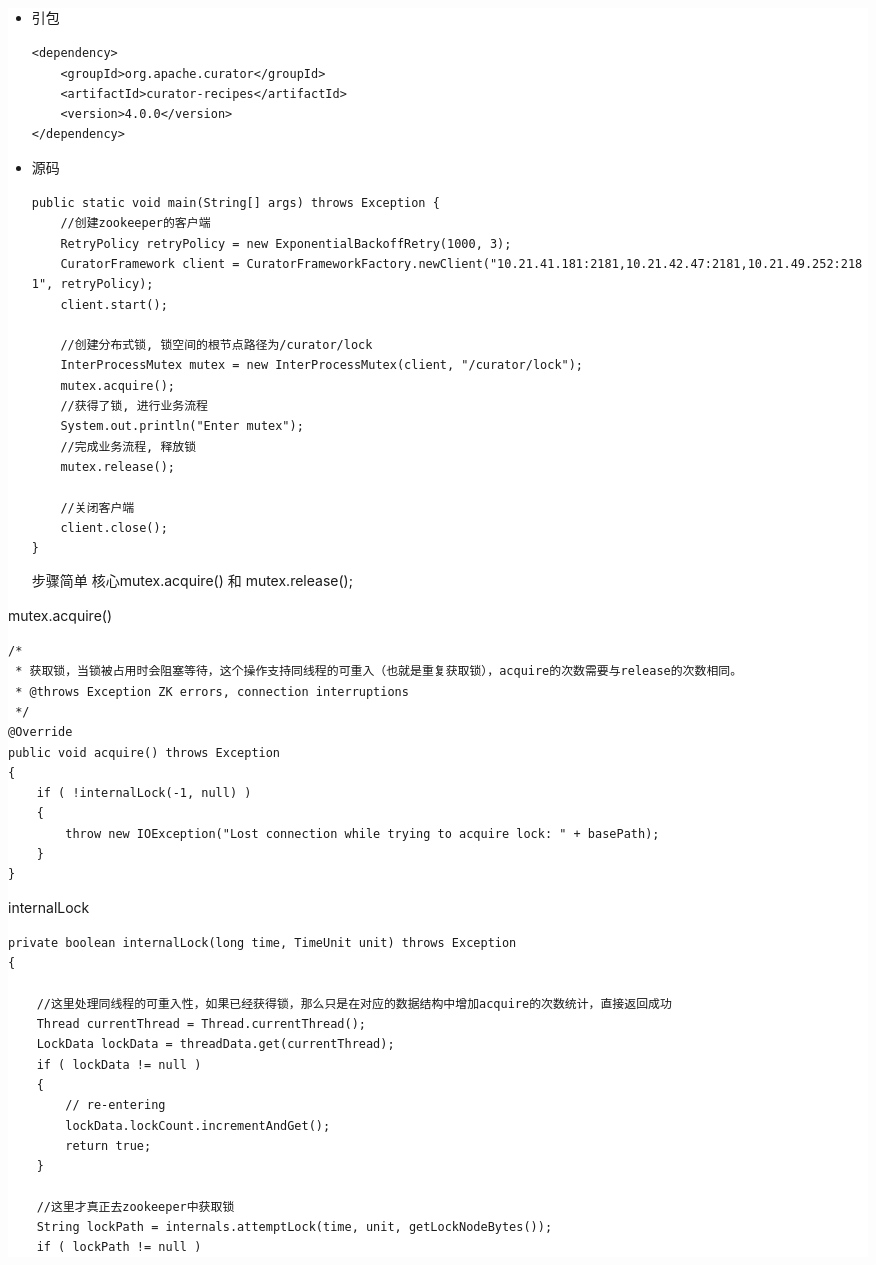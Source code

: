 - 引包
  ```
  <dependency>
      <groupId>org.apache.curator</groupId>
      <artifactId>curator-recipes</artifactId>
      <version>4.0.0</version>
  </dependency>

  ```
- 源码
  ```
  public static void main(String[] args) throws Exception {
      //创建zookeeper的客户端
      RetryPolicy retryPolicy = new ExponentialBackoffRetry(1000, 3);
      CuratorFramework client = CuratorFrameworkFactory.newClient("10.21.41.181:2181,10.21.42.47:2181,10.21.49.252:2181", retryPolicy);
      client.start();
  
      //创建分布式锁, 锁空间的根节点路径为/curator/lock
      InterProcessMutex mutex = new InterProcessMutex(client, "/curator/lock");
      mutex.acquire();
      //获得了锁, 进行业务流程
      System.out.println("Enter mutex");
      //完成业务流程, 释放锁
      mutex.release();
      
      //关闭客户端
      client.close();
  }
  ```
  步骤简单 核心mutex.acquire() 和 mutex.release();

 mutex.acquire()
 ```
 /*
  * 获取锁，当锁被占用时会阻塞等待，这个操作支持同线程的可重入（也就是重复获取锁），acquire的次数需要与release的次数相同。
  * @throws Exception ZK errors, connection interruptions
  */
 @Override
 public void acquire() throws Exception
 {
     if ( !internalLock(-1, null) )
     {
         throw new IOException("Lost connection while trying to acquire lock: " + basePath);
     }
 }
 ```
 internalLock
 ```
 private boolean internalLock(long time, TimeUnit unit) throws Exception
 {
 
     //这里处理同线程的可重入性，如果已经获得锁，那么只是在对应的数据结构中增加acquire的次数统计，直接返回成功
     Thread currentThread = Thread.currentThread();
     LockData lockData = threadData.get(currentThread);
     if ( lockData != null )
     {
         // re-entering
         lockData.lockCount.incrementAndGet();
         return true;
     }
 
     //这里才真正去zookeeper中获取锁
     String lockPath = internals.attemptLock(time, unit, getLockNodeBytes());
     if ( lockPath != null )
 ```